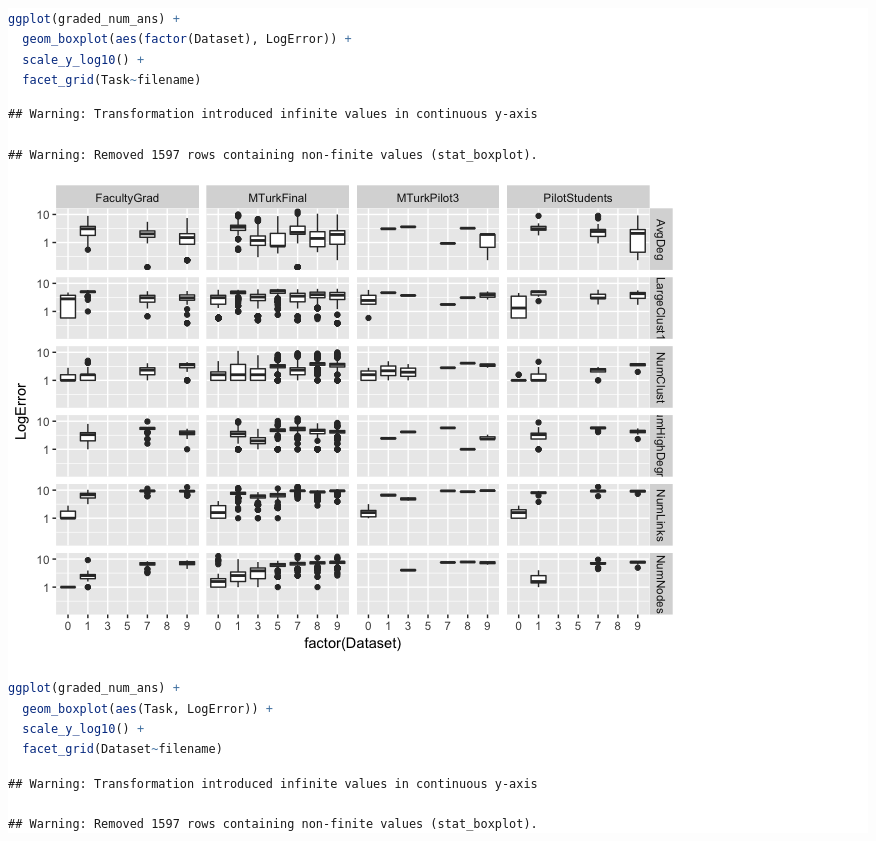 ``` r
ggplot(graded_num_ans) +
  geom_boxplot(aes(factor(Dataset), LogError)) +
  scale_y_log10() +
  facet_grid(Task~filename)
```

    ## Warning: Transformation introduced infinite values in continuous y-axis

    ## Warning: Removed 1597 rows containing non-finite values (stat_boxplot).

![](AnalyzingCombinedData_files/figure-markdown_github-ascii_identifiers/unnamed-chunk-36-1.png)

``` r
ggplot(graded_num_ans) +
  geom_boxplot(aes(Task, LogError)) +
  scale_y_log10() +
  facet_grid(Dataset~filename)
```

    ## Warning: Transformation introduced infinite values in continuous y-axis

    ## Warning: Removed 1597 rows containing non-finite values (stat_boxplot).

